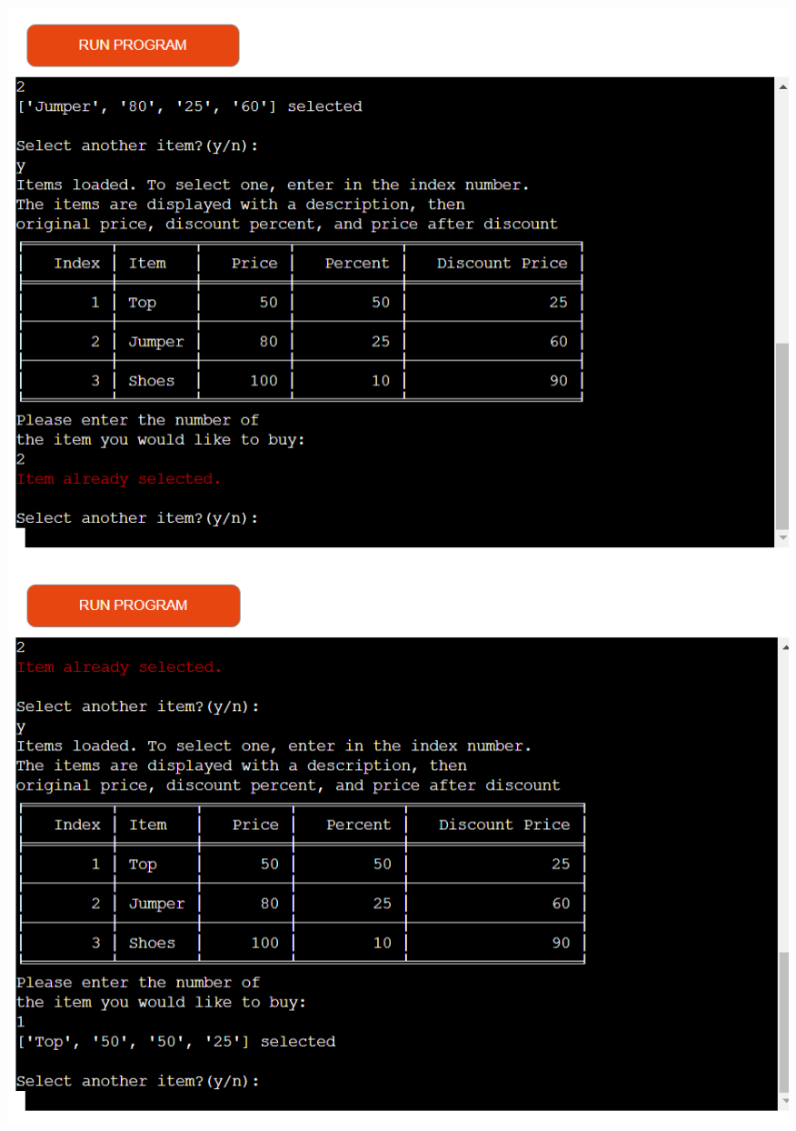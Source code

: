 <img src="/images/buyer_3.png" alt="Shows error when user selected an already selected item">
<img src="/images/buyer_4.png" alt="Shows user selecteing a second item">